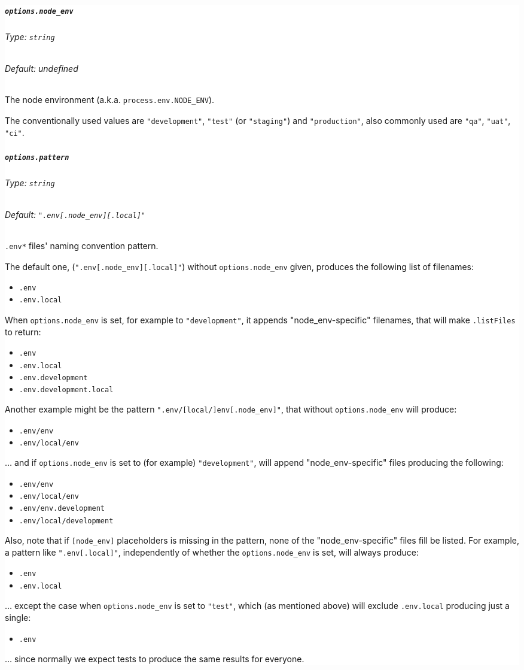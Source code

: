 ##### `options.node_env`
###### Type: `string`
###### Default: _undefined_

The node environment (a.k.a. `process.env.NODE_ENV`).

The conventionally used values are `"development"`, `"test"`
(or `"staging"`) and `"production"`, also commonly used are `"qa"`, `"uat"`, `"ci"`.


##### `options.pattern`
###### Type: `string`
###### Default: `".env[.node_env][.local]"`

`.env*` files' naming convention pattern.

The default one, (`".env[.node_env][.local]"`) without `options.node_env` given,
produces the following list of filenames:

- `.env`
- `.env.local`

When `options.node_env` is set, for example to `"development"`,
it appends "node_env-specific" filenames, that will make `.listFiles` to return:

- `.env`
- `.env.local`
- `.env.development`
- `.env.development.local`

Another example might be the pattern `".env/[local/]env[.node_env]"`,
that without `options.node_env` will produce:

- `.env/env`
- `.env/local/env`

… and if `options.node_env` is set to (for example) `"development"`,
will append "node_env-specific" files producing the following:

- `.env/env`
- `.env/local/env`
- `.env/env.development`
- `.env/local/development`

Also, note that if `[node_env]` placeholders is missing in the pattern,
none of the "node_env-specific" files fill be listed.
For example, a pattern like `".env[.local]"`,
independently of whether the `options.node_env` is set, will always produce:

- `.env`
- `.env.local`

… except the case when `options.node_env` is set to `"test"`,
which (as mentioned above) will exclude `.env.local` producing just a single:

- `.env`

… since normally we expect tests to produce the same results for everyone.

